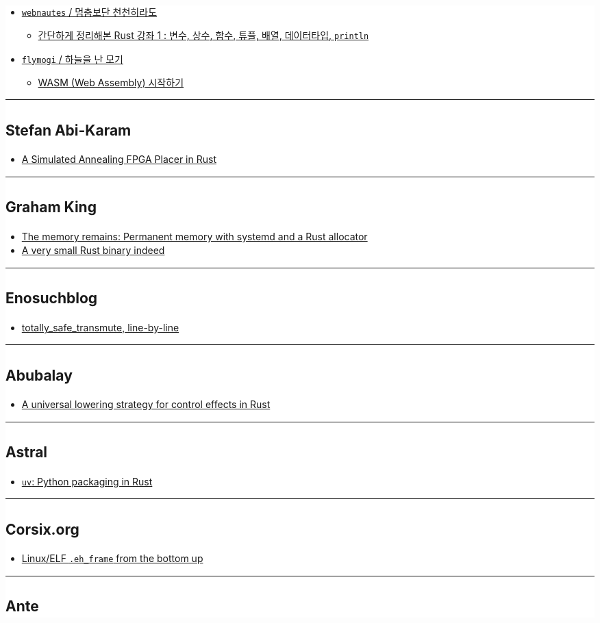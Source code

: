 - [`webnautes` / 멈춤보단 천천히라도](https://webnautes.tistory.com/m/)
  - [간단하게 정리해본 Rust 강좌 1 : 변수, 상수, 함수, 튜플, 배열, 데이터타입, `println`](https://webnautes.tistory.com/m/2194)
  
- [`flymogi` / 하늘을 난 모기](https://flymogi.tistory.com/m/)
  - [WASM (Web Assembly) 시작하기](https://flymogi.tistory.com/m/90)
  


---

## Stefan Abi-Karam

- [A Simulated Annealing FPGA Placer in Rust](https://stefanabikaram.com/writing/fpga-sa-placer/)

---

## Graham King

- [The memory remains: Permanent memory with systemd and a Rust allocator](https://darkcoding.net/software/rust-systemd-memory-remains/)
- [A very small Rust binary indeed](https://darkcoding.net/software/a-very-small-rust-binary-indeed/)

---

## Enosuchblog

- [totally_safe_transmute, line-by-line](https://blog.yossarian.net/2021/03/16/totally_safe_transmute-line-by-line)

---

## Abubalay

- [A universal lowering strategy for control effects in Rust](https://www.abubalay.com/blog/2024/01/14/rust-effect-lowering)

---

## Astral

- [`uv`: Python packaging in Rust](https://astral.sh/blog/uv)

---

## Corsix.org

- [Linux/ELF `.eh_frame` from the bottom up](https://www.corsix.org/content/elf-eh-frame)

---

## Ante
